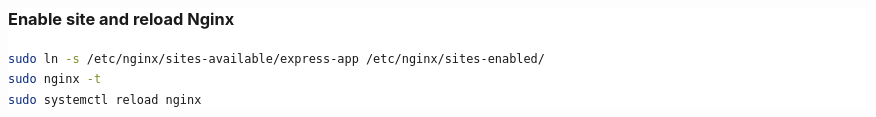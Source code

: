 ### Enable site and reload Nginx

```bash
sudo ln -s /etc/nginx/sites-available/express-app /etc/nginx/sites-enabled/
sudo nginx -t
sudo systemctl reload nginx
```

